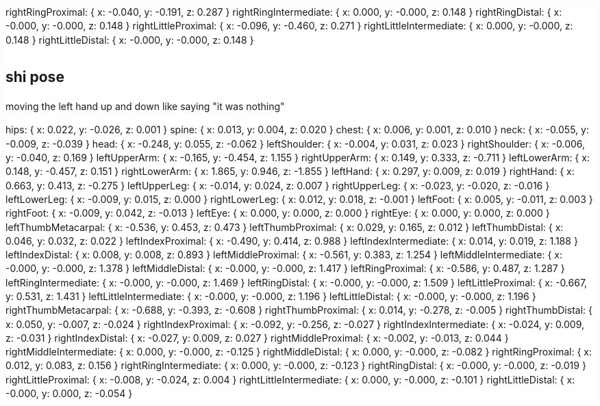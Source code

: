 rightRingProximal: { x: -0.040, y: -0.191, z: 0.287 }
rightRingIntermediate: { x: 0.000, y: -0.000, z: 0.148 }
rightRingDistal: { x: -0.000, y: -0.000, z: 0.148 }
rightLittleProximal: { x: -0.096, y: -0.460, z: 0.271 }
rightLittleIntermediate: { x: 0.000, y: -0.000, z: 0.148 }
rightLittleDistal: { x: -0.000, y: -0.000, z: 0.148 }

## shi pose

moving the left hand up and down like saying "it was nothing"

hips: { x: 0.022, y: -0.026, z: 0.001 }
spine: { x: 0.013, y: 0.004, z: 0.020 }
chest: { x: 0.006, y: 0.001, z: 0.010 }
neck: { x: -0.055, y: -0.009, z: -0.039 }
head: { x: -0.248, y: 0.055, z: -0.062 }
leftShoulder: { x: -0.004, y: 0.031, z: 0.023 }
rightShoulder: { x: -0.006, y: -0.040, z: 0.169 }
leftUpperArm: { x: -0.165, y: -0.454, z: 1.155 }
rightUpperArm: { x: 0.149, y: 0.333, z: -0.711 }
leftLowerArm: { x: 0.148, y: -0.457, z: 0.151 }
rightLowerArm: { x: 1.865, y: 0.946, z: -1.855 }
leftHand: { x: 0.297, y: 0.009, z: 0.019 }
rightHand: { x: 0.663, y: 0.413, z: -0.275 }
leftUpperLeg: { x: -0.014, y: 0.024, z: 0.007 }
rightUpperLeg: { x: -0.023, y: -0.020, z: -0.016 }
leftLowerLeg: { x: -0.009, y: 0.015, z: 0.000 }
rightLowerLeg: { x: 0.012, y: 0.018, z: -0.001 }
leftFoot: { x: 0.005, y: -0.011, z: 0.003 }
rightFoot: { x: -0.009, y: 0.042, z: -0.013 }
leftEye: { x: 0.000, y: 0.000, z: 0.000 }
rightEye: { x: 0.000, y: 0.000, z: 0.000 }
leftThumbMetacarpal: { x: -0.536, y: 0.453, z: 0.473 }
leftThumbProximal: { x: 0.029, y: 0.165, z: 0.012 }
leftThumbDistal: { x: 0.046, y: 0.032, z: 0.022 }
leftIndexProximal: { x: -0.490, y: 0.414, z: 0.988 }
leftIndexIntermediate: { x: 0.014, y: 0.019, z: 1.188 }
leftIndexDistal: { x: 0.008, y: 0.008, z: 0.893 }
leftMiddleProximal: { x: -0.561, y: 0.383, z: 1.254 }
leftMiddleIntermediate: { x: -0.000, y: -0.000, z: 1.378 }
leftMiddleDistal: { x: -0.000, y: -0.000, z: 1.417 }
leftRingProximal: { x: -0.586, y: 0.487, z: 1.287 }
leftRingIntermediate: { x: -0.000, y: -0.000, z: 1.469 }
leftRingDistal: { x: -0.000, y: -0.000, z: 1.509 }
leftLittleProximal: { x: -0.667, y: 0.531, z: 1.431 }
leftLittleIntermediate: { x: -0.000, y: -0.000, z: 1.196 }
leftLittleDistal: { x: -0.000, y: -0.000, z: 1.196 }
rightThumbMetacarpal: { x: -0.688, y: -0.393, z: -0.608 }
rightThumbProximal: { x: 0.014, y: -0.278, z: -0.005 }
rightThumbDistal: { x: 0.050, y: -0.007, z: -0.024 }
rightIndexProximal: { x: -0.092, y: -0.256, z: -0.027 }
rightIndexIntermediate: { x: -0.024, y: 0.009, z: -0.031 }
rightIndexDistal: { x: -0.027, y: 0.009, z: 0.027 }
rightMiddleProximal: { x: -0.002, y: -0.013, z: 0.044 }
rightMiddleIntermediate: { x: 0.000, y: -0.000, z: -0.125 }
rightMiddleDistal: { x: 0.000, y: -0.000, z: -0.082 }
rightRingProximal: { x: 0.012, y: 0.083, z: 0.156 }
rightRingIntermediate: { x: 0.000, y: -0.000, z: -0.123 }
rightRingDistal: { x: -0.000, y: -0.000, z: -0.019 }
rightLittleProximal: { x: -0.008, y: -0.024, z: 0.004 }
rightLittleIntermediate: { x: 0.000, y: -0.000, z: -0.101 }
rightLittleDistal: { x: -0.000, y: 0.000, z: -0.054 }
